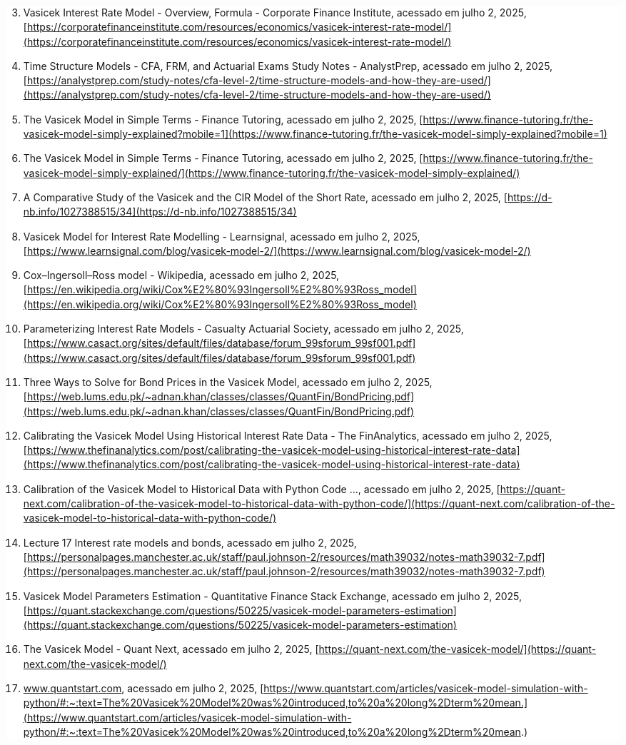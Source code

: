 3. Vasicek Interest Rate Model - Overview, Formula - Corporate Finance Institute, acessado em julho 2, 2025, [https://corporatefinanceinstitute.com/resources/economics/vasicek-interest-rate-model/](https://corporatefinanceinstitute.com/resources/economics/vasicek-interest-rate-model/)
    
4. Time Structure Models - CFA, FRM, and Actuarial Exams Study Notes - AnalystPrep, acessado em julho 2, 2025, [https://analystprep.com/study-notes/cfa-level-2/time-structure-models-and-how-they-are-used/](https://analystprep.com/study-notes/cfa-level-2/time-structure-models-and-how-they-are-used/)
    
5. The Vasicek Model in Simple Terms - Finance Tutoring, acessado em julho 2, 2025, [https://www.finance-tutoring.fr/the-vasicek-model-simply-explained?mobile=1](https://www.finance-tutoring.fr/the-vasicek-model-simply-explained?mobile=1)
    
6. The Vasicek Model in Simple Terms - Finance Tutoring, acessado em julho 2, 2025, [https://www.finance-tutoring.fr/the-vasicek-model-simply-explained/](https://www.finance-tutoring.fr/the-vasicek-model-simply-explained/)
    
7. A Comparative Study of the Vasicek and the CIR Model of the Short Rate, acessado em julho 2, 2025, [https://d-nb.info/1027388515/34](https://d-nb.info/1027388515/34)
    
8. Vasicek Model for Interest Rate Modelling - Learnsignal, acessado em julho 2, 2025, [https://www.learnsignal.com/blog/vasicek-model-2/](https://www.learnsignal.com/blog/vasicek-model-2/)
    
9. Cox–Ingersoll–Ross model - Wikipedia, acessado em julho 2, 2025, [https://en.wikipedia.org/wiki/Cox%E2%80%93Ingersoll%E2%80%93Ross_model](https://en.wikipedia.org/wiki/Cox%E2%80%93Ingersoll%E2%80%93Ross_model)
    
10. Parameterizing Interest Rate Models - Casualty Actuarial Society, acessado em julho 2, 2025, [https://www.casact.org/sites/default/files/database/forum_99sforum_99sf001.pdf](https://www.casact.org/sites/default/files/database/forum_99sforum_99sf001.pdf)
    
11. Three Ways to Solve for Bond Prices in the Vasicek Model, acessado em julho 2, 2025, [https://web.lums.edu.pk/~adnan.khan/classes/classes/QuantFin/BondPricing.pdf](https://web.lums.edu.pk/~adnan.khan/classes/classes/QuantFin/BondPricing.pdf)
    
12. Calibrating the Vasicek Model Using Historical Interest Rate Data - The FinAnalytics, acessado em julho 2, 2025, [https://www.thefinanalytics.com/post/calibrating-the-vasicek-model-using-historical-interest-rate-data](https://www.thefinanalytics.com/post/calibrating-the-vasicek-model-using-historical-interest-rate-data)
    
13. Calibration of the Vasicek Model to Historical Data with Python Code ..., acessado em julho 2, 2025, [https://quant-next.com/calibration-of-the-vasicek-model-to-historical-data-with-python-code/](https://quant-next.com/calibration-of-the-vasicek-model-to-historical-data-with-python-code/)
    
14. Lecture 17 Interest rate models and bonds, acessado em julho 2, 2025, [https://personalpages.manchester.ac.uk/staff/paul.johnson-2/resources/math39032/notes-math39032-7.pdf](https://personalpages.manchester.ac.uk/staff/paul.johnson-2/resources/math39032/notes-math39032-7.pdf)
    
15. Vasicek Model Parameters Estimation - Quantitative Finance Stack Exchange, acessado em julho 2, 2025, [https://quant.stackexchange.com/questions/50225/vasicek-model-parameters-estimation](https://quant.stackexchange.com/questions/50225/vasicek-model-parameters-estimation)
    
16. The Vasicek Model - Quant Next, acessado em julho 2, 2025, [https://quant-next.com/the-vasicek-model/](https://quant-next.com/the-vasicek-model/)
    
17. www.quantstart.com, acessado em julho 2, 2025, [https://www.quantstart.com/articles/vasicek-model-simulation-with-python/#:~:text=The%20Vasicek%20Model%20was%20introduced,to%20a%20long%2Dterm%20mean.](https://www.quantstart.com/articles/vasicek-model-simulation-with-python/#:~:text=The%20Vasicek%20Model%20was%20introduced,to%20a%20long%2Dterm%20mean.)
    